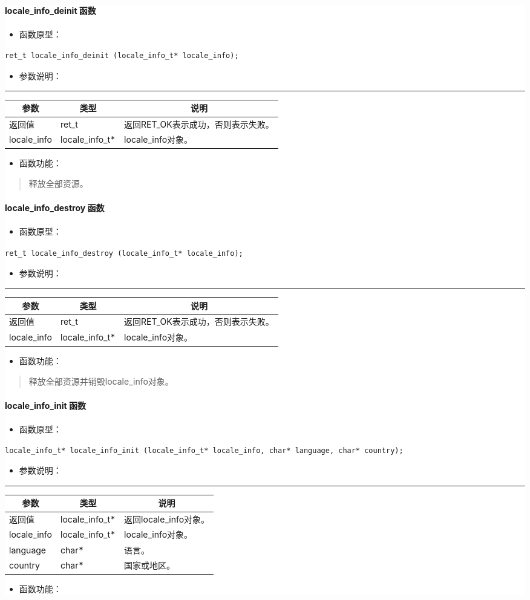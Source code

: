 


#### locale\_info\_deinit 函数
* 函数原型：

```
ret_t locale_info_deinit (locale_info_t* locale_info);
```

* 参数说明：

-----------------------

| 参数 | 类型 | 说明 |
| -------- | ----- | --------- |
| 返回值 | ret\_t | 返回RET\_OK表示成功，否则表示失败。 |
| locale\_info | locale\_info\_t* | locale\_info对象。 |
* 函数功能：

> <p id="locale_info_t_locale_info_deinit"> 释放全部资源。




#### locale\_info\_destroy 函数
* 函数原型：

```
ret_t locale_info_destroy (locale_info_t* locale_info);
```

* 参数说明：

-----------------------

| 参数 | 类型 | 说明 |
| -------- | ----- | --------- |
| 返回值 | ret\_t | 返回RET\_OK表示成功，否则表示失败。 |
| locale\_info | locale\_info\_t* | locale\_info对象。 |
* 函数功能：

> <p id="locale_info_t_locale_info_destroy"> 释放全部资源并销毁locale_info对象。




#### locale\_info\_init 函数
* 函数原型：

```
locale_info_t* locale_info_init (locale_info_t* locale_info, char* language, char* country);
```

* 参数说明：

-----------------------

| 参数 | 类型 | 说明 |
| -------- | ----- | --------- |
| 返回值 | locale\_info\_t* | 返回locale\_info对象。 |
| locale\_info | locale\_info\_t* | locale\_info对象。 |
| language | char* | 语言。 |
| country | char* | 国家或地区。 |
* 函数功能：
